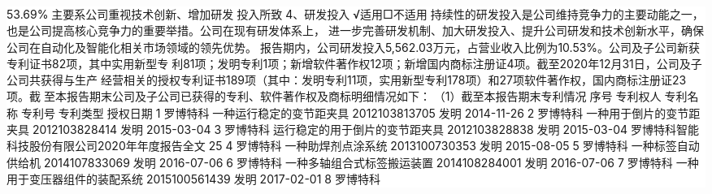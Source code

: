 53.69%
主要系公司重视技术创新、增加研发
投入所致
4、研发投入
√适用□不适用
持续性的研发投入是公司维持竞争力的主要动能之一，也是公司提高核心竞争力的重要举措。公司在现有研发体系上，
进一步完善研发机制、加大研发投入、提升公司研发和技术创新水平，确保公司在自动化及智能化相关市场领域的领先优势。
报告期内，公司研发投入5,562.03万元，占营业收入比例为10.53%。公司及子公司新获专利证书82项，其中实用新型专
利81项；发明专利1项；新增软件著作权12项；新增国内商标注册证4项。截至2020年12月31日，公司及子公司共获得与生产
经营相关的授权专利证书189项（其中：发明专利11项，实用新型专利178项）和27项软件著作权，国内商标注册证23项。截
至本报告期末公司及子公司已获得的专利、软件著作权及商标明细情况如下：
（1）截至本报告期末专利情况
序号
专利权人
专利名称
专利号
专利类型
授权日期
1
罗博特科
一种运行稳定的变节距夹具
2012103813705
发明
2014-11-26
2
罗博特科
一种用于倒片的变节距夹具
2012103828414
发明
2015-03-04
3
罗博特科
运行稳定的用于倒片的变节距夹具
2012103828838
发明
2015-03-04
罗博特科智能科技股份有限公司2020年年度报告全文
25
4
罗博特科
一种助焊剂点涂系统
2013100730353
发明
2015-08-05
5
罗博特科
一种标签自动供给机
2014107833069
发明
2016-07-06
6
罗博特科
一种多轴组合式标签搬运装置
2014108284001
发明
2016-07-06
7
罗博特科
一种用于变压器组件的装配系统
2015100561439
发明
2017-02-01
8
罗博特科